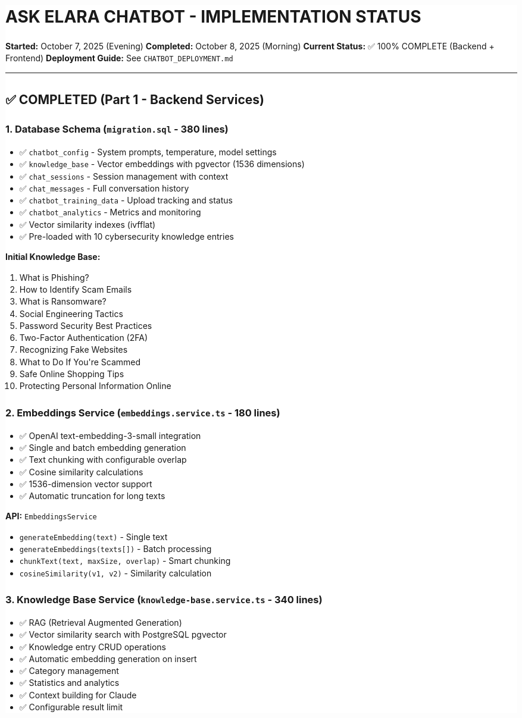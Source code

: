 # ASK ELARA CHATBOT - IMPLEMENTATION STATUS

**Started:** October 7, 2025 (Evening)
**Completed:** October 8, 2025 (Morning)
**Current Status:** ✅ 100% COMPLETE (Backend + Frontend)
**Deployment Guide:** See `CHATBOT_DEPLOYMENT.md`

---

## ✅ COMPLETED (Part 1 - Backend Services)

### **1. Database Schema** (`migration.sql` - 380 lines)
- ✅ `chatbot_config` - System prompts, temperature, model settings
- ✅ `knowledge_base` - Vector embeddings with pgvector (1536 dimensions)
- ✅ `chat_sessions` - Session management with context
- ✅ `chat_messages` - Full conversation history
- ✅ `chatbot_training_data` - Upload tracking and status
- ✅ `chatbot_analytics` - Metrics and monitoring
- ✅ Vector similarity indexes (ivfflat)
- ✅ Pre-loaded with 10 cybersecurity knowledge entries

**Initial Knowledge Base:**
1. What is Phishing?
2. How to Identify Scam Emails
3. What is Ransomware?
4. Social Engineering Tactics
5. Password Security Best Practices
6. Two-Factor Authentication (2FA)
7. Recognizing Fake Websites
8. What to Do If You're Scammed
9. Safe Online Shopping Tips
10. Protecting Personal Information Online

### **2. Embeddings Service** (`embeddings.service.ts` - 180 lines)
- ✅ OpenAI text-embedding-3-small integration
- ✅ Single and batch embedding generation
- ✅ Text chunking with configurable overlap
- ✅ Cosine similarity calculations
- ✅ 1536-dimension vector support
- ✅ Automatic truncation for long texts

**API:** `EmbeddingsService`
- `generateEmbedding(text)` - Single text
- `generateEmbeddings(texts[])` - Batch processing
- `chunkText(text, maxSize, overlap)` - Smart chunking
- `cosineSimilarity(v1, v2)` - Similarity calculation

### **3. Knowledge Base Service** (`knowledge-base.service.ts` - 340 lines)
- ✅ RAG (Retrieval Augmented Generation)
- ✅ Vector similarity search with PostgreSQL pgvector
- ✅ Knowledge entry CRUD operations
- ✅ Automatic embedding generation on insert
- ✅ Category management
- ✅ Statistics and analytics
- ✅ Context building for Claude
- ✅ Configurable result limit
